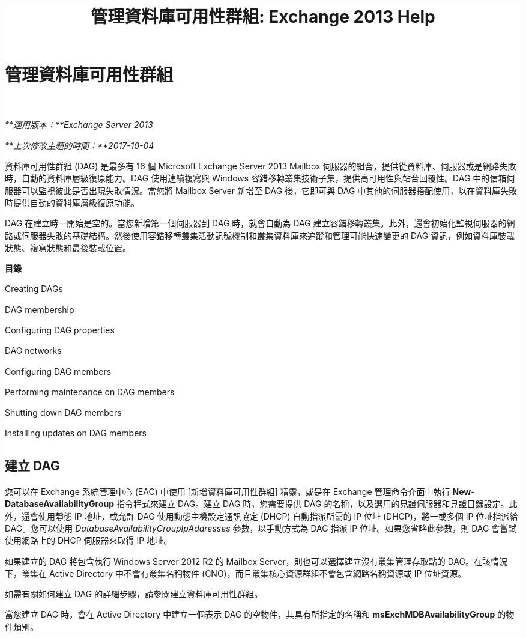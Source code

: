﻿---
title: '管理資料庫可用性群組: Exchange 2013 Help'
TOCTitle: 管理資料庫可用性群組
ms:assetid: 74be3f97-ec0f-4d2a-b5d8-7770cc489919
ms:mtpsurl: https://technet.microsoft.com/zh-tw/library/Dd298065(v=EXCHG.150)
ms:contentKeyID: 50473504
ms.date: 05/21/2018
mtps_version: v=EXCHG.150
ms.translationtype: MT
---

# 管理資料庫可用性群組

 

_**適用版本：**Exchange Server 2013_

_**上次修改主題的時間：**2017-10-04_

資料庫可用性群組 (DAG) 是最多有 16 個 Microsoft Exchange Server 2013 Mailbox 伺服器的組合，提供從資料庫、伺服器或是網路失敗時，自動的資料庫層級復原能力。DAG 使用連續複寫與 Windows 容錯移轉叢集技術子集，提供高可用性與站台回覆性。DAG 中的信箱伺服器可以監視彼此是否出現失敗情況。當您將 Mailbox Server 新增至 DAG 後，它即可與 DAG 中其他的伺服器搭配使用，以在資料庫失敗時提供自動的資料庫層級復原功能。

DAG 在建立時一開始是空的。當您新增第一個伺服器到 DAG 時，就會自動為 DAG 建立容錯移轉叢集。此外，還會初始化監視伺服器的網路或伺服器失敗的基礎結構。然後使用容錯移轉叢集活動訊號機制和叢集資料庫來追蹤和管理可能快速變更的 DAG 資訊，例如資料庫裝載狀態、複寫狀態和最後裝載位置。

**目錄**

Creating DAGs

DAG membership

Configuring DAG properties

DAG networks

Configuring DAG members

Performing maintenance on DAG members

Shutting down DAG members

Installing updates on DAG members

## 建立 DAG

您可以在 Exchange 系統管理中心 (EAC) 中使用 \[新增資料庫可用性群組\] 精靈，或是在 Exchange 管理命令介面中執行 **New-DatabaseAvailabilityGroup** 指令程式來建立 DAG。建立 DAG 時，您需要提供 DAG 的名稱，以及選用的見證伺服器和見證目錄設定。此外，還會使用靜態 IP 地址，或允許 DAG 使用動態主機設定通訊協定 (DHCP) 自動指派所需的 IP 位址 (DHCP)，將一或多個 IP 位址指派給 DAG。您可以使用 *DatabaseAvailabilityGroupIpAddresses* 參數，以手動方式為 DAG 指派 IP 位址。如果您省略此參數，則 DAG 會嘗試使用網路上的 DHCP 伺服器來取得 IP 地址。

如果建立的 DAG 將包含執行 Windows Server 2012 R2 的 Mailbox Server，則也可以選擇建立沒有叢集管理存取點的 DAG。在該情況下，叢集在 Active Directory 中不會有叢集名稱物件 (CNO)，而且叢集核心資源群組不會包含網路名稱資源或 IP 位址資源。

如需有關如何建立 DAG 的詳細步驟，請參閱[建立資料庫可用性群組](create-a-database-availability-group-exchange-2013-help.md)。

當您建立 DAG 時，會在 Active Directory 中建立一個表示 DAG 的空物件，其具有所指定的名稱和 **msExchMDBAvailabilityGroup** 的物件類別。
